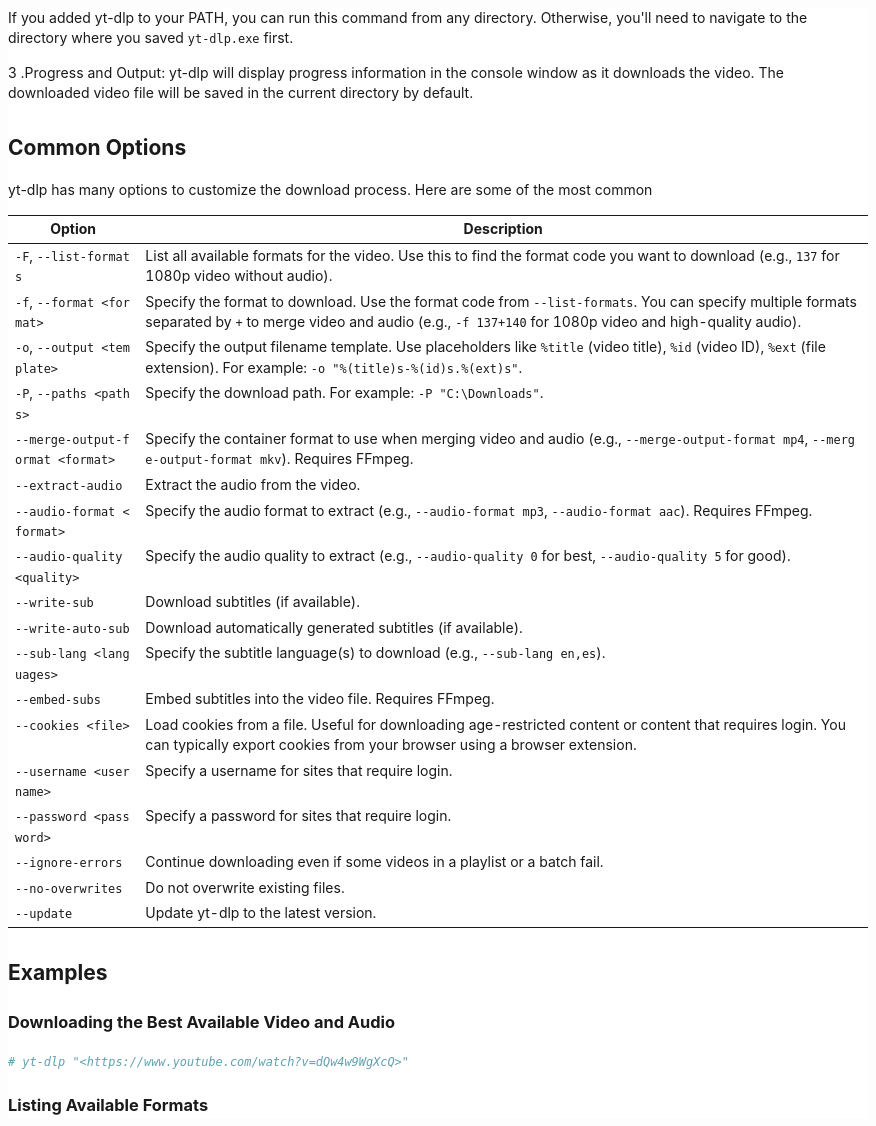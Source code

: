 If you added yt-dlp to your PATH, you can run this command from any directory. Otherwise, you'll need to navigate to the directory where you saved `yt-dlp.exe` first.

3 .Progress and Output: yt-dlp will display progress information in the console window as it downloads the video. The downloaded video file will be saved in the current directory by default.

## Common Options

yt-dlp has many options to customize the download process. Here are some of the most common

| Option                           | Description                                                                                                                                                                                                        |
| -------------------------------- | ------------------------------------------------------------------------------------------------------------------------------------------------------------------------------------------------------------------ |
| `-F`, `--list-formats`           | List all available formats for the video. Use this to find the format code you want to download (e.g., `137` for 1080p video without audio).                                                                       |
| `-f`, `--format <format>`        | Specify the format to download. Use the format code from `--list-formats`. You can specify multiple formats separated by `+` to merge video and audio (e.g., `-f 137+140` for 1080p video and high-quality audio). |
| `-o`, `--output <template>`      | Specify the output filename template. Use placeholders like `%title` (video title), `%id` (video ID), `%ext` (file extension). For example: `-o "%(title)s-%(id)s.%(ext)s"`.                                       |
| `-P`, `--paths <paths>`          | Specify the download path. For example: `-P "C:\Downloads"`.                                                                                                                                                       |
| `--merge-output-format <format>` | Specify the container format to use when merging video and audio (e.g., `--merge-output-format mp4`, `--merge-output-format mkv`). Requires FFmpeg.                                                                |
| `--extract-audio`                | Extract the audio from the video.                                                                                                                                                                                  |
| `--audio-format <format>`        | Specify the audio format to extract (e.g., `--audio-format mp3`, `--audio-format aac`). Requires FFmpeg.                                                                                                           |
| `--audio-quality <quality>`      | Specify the audio quality to extract (e.g., `--audio-quality 0` for best, `--audio-quality 5` for good).                                                                                                           |
| `--write-sub`                    | Download subtitles (if available).                                                                                                                                                                                 |
| `--write-auto-sub`               | Download automatically generated subtitles (if available).                                                                                                                                                         |
| `--sub-lang <languages>`         | Specify the subtitle language(s) to download (e.g., `--sub-lang en,es`).                                                                                                                                           |
| `--embed-subs`                   | Embed subtitles into the video file. Requires FFmpeg.                                                                                                                                                              |
| `--cookies <file>`               | Load cookies from a file. Useful for downloading age-restricted content or content that requires login. You can typically export cookies from your browser using a browser extension.                              |
| `--username <username>`          | Specify a username for sites that require login.                                                                                                                                                                   |
| `--password <password>`          | Specify a password for sites that require login.                                                                                                                                                                   |
| `--ignore-errors`                | Continue downloading even if some videos in a playlist or a batch fail.                                                                                                                                            |
| `--no-overwrites`                | Do not overwrite existing files.                                                                                                                                                                                   |
| `--update`                       | Update yt-dlp to the latest version.                                                                                                                                                                               |

## Examples

### Downloading the Best Available Video and Audio

```powershell
# yt-dlp "<https://www.youtube.com/watch?v=dQw4w9WgXcQ>"
```

### Listing Available Formats
